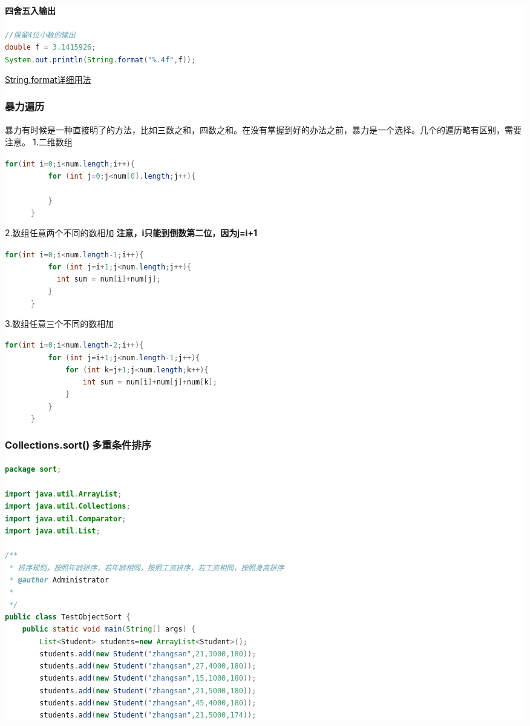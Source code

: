 #### 四舍五入输出

```java
//保留4位小数的输出
double f = 3.1415926;
System.out.println(String.format("%.4f",f));
```
[String.format详细用法](https://www.jianshu.com/p/359d9001ebbc)



### 暴力遍历
暴力有时候是一种直接明了的方法，比如三数之和，四数之和。在没有掌握到好的办法之前，暴力是一个选择。几个的遍历略有区别，需要注意。
1.二维数组

```java
for(int i=0;i<num.length;i++){
          for (int j=0;j<num[0].length;j++){
              
          }
      }
```
2.数组任意两个不同的数相加
**注意，i只能到倒数第二位，因为j=i+1**

```java
for(int i=0;i<num.length-1;i++){
          for (int j=i+1;j<num.length;j++){
			int sum = num[i]+num[j];
          }
      }
```
3.数组任意三个不同的数相加

```java
for(int i=0;i<num.length-2;i++){
          for (int j=i+1;j<num.length-1;j++){
              for (int k=j+1;j<num.length;k++){
                  int sum = num[i]+num[j]+num[k];
              }
          }
      }
```
### Collections.sort() 多重条件排序

```java
package sort;
 
import java.util.ArrayList;
import java.util.Collections;
import java.util.Comparator;
import java.util.List;
 
/**
 * 排序规则，按照年龄排序，若年龄相同，按照工资排序，若工资相同，按照身高排序
 * @author Administrator
 *
 */
public class TestObjectSort {
	public static void main(String[] args) {
		List<Student> students=new ArrayList<Student>();
		students.add(new Student("zhangsan",21,3000,180));
		students.add(new Student("zhangsan",27,4000,180));
		students.add(new Student("zhangsan",15,1000,180));
		students.add(new Student("zhangsan",21,5000,180));
		students.add(new Student("zhangsan",45,4000,180));
		students.add(new Student("zhangsan",21,5000,174));
```